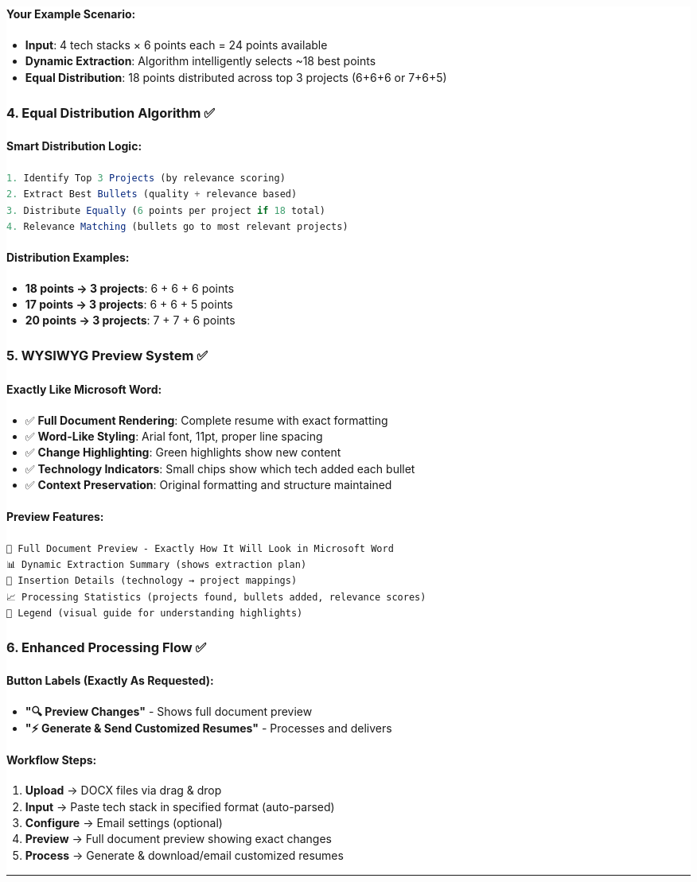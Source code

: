 #### **Your Example Scenario:**
- **Input**: 4 tech stacks × 6 points each = 24 points available
- **Dynamic Extraction**: Algorithm intelligently selects ~18 best points
- **Equal Distribution**: 18 points distributed across top 3 projects (6+6+6 or 7+6+5)

### **4. Equal Distribution Algorithm** ✅

#### **Smart Distribution Logic:**
```typescript
1. Identify Top 3 Projects (by relevance scoring)
2. Extract Best Bullets (quality + relevance based)
3. Distribute Equally (6 points per project if 18 total)
4. Relevance Matching (bullets go to most relevant projects)
```

#### **Distribution Examples:**
- **18 points → 3 projects**: 6 + 6 + 6 points
- **17 points → 3 projects**: 6 + 6 + 5 points  
- **20 points → 3 projects**: 7 + 7 + 6 points

### **5. WYSIWYG Preview System** ✅

#### **Exactly Like Microsoft Word:**
- ✅ **Full Document Rendering**: Complete resume with exact formatting
- ✅ **Word-Like Styling**: Arial font, 11pt, proper line spacing
- ✅ **Change Highlighting**: Green highlights show new content
- ✅ **Technology Indicators**: Small chips show which tech added each bullet
- ✅ **Context Preservation**: Original formatting and structure maintained

#### **Preview Features:**
```
📄 Full Document Preview - Exactly How It Will Look in Microsoft Word
📊 Dynamic Extraction Summary (shows extraction plan)
🎯 Insertion Details (technology → project mappings)
📈 Processing Statistics (projects found, bullets added, relevance scores)
📖 Legend (visual guide for understanding highlights)
```

### **6. Enhanced Processing Flow** ✅

#### **Button Labels (Exactly As Requested):**
- **"🔍 Preview Changes"** - Shows full document preview
- **"⚡ Generate & Send Customized Resumes"** - Processes and delivers

#### **Workflow Steps:**
1. **Upload** → DOCX files via drag & drop
2. **Input** → Paste tech stack in specified format (auto-parsed)
3. **Configure** → Email settings (optional)
4. **Preview** → Full document preview showing exact changes
5. **Process** → Generate & download/email customized resumes

---